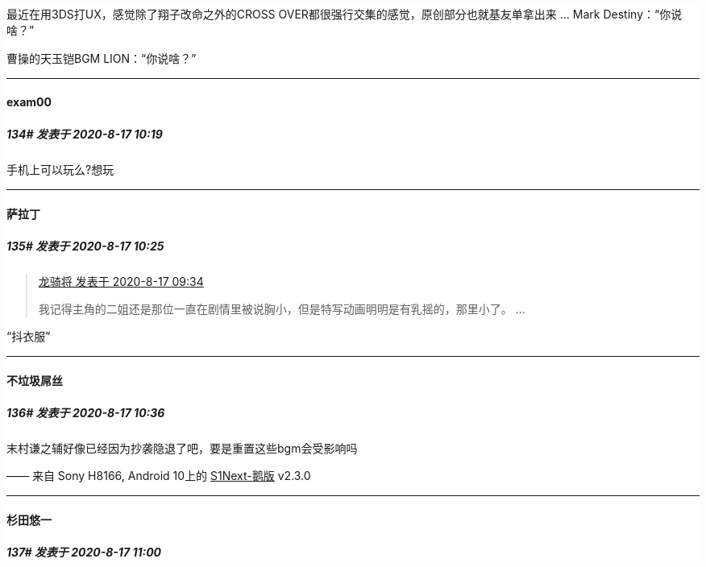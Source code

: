 最近在用3DS打UX，感觉除了翔子改命之外的CROSS OVER都很强行交集的感觉，原创部分也就基友单拿出来 ...</blockquote>
Mark Destiny：“你说啥？”


曹操的天玉铠BGM LION：“你说啥？”









-----

####  exam00  
##### 134#       发表于 2020-8-17 10:19




手机上可以玩么?想玩







-----

####  萨拉丁  
##### 135#       发表于 2020-8-17 10:25



<blockquote><a href="httphttps://bbs.saraba1st.com/2b/forum.php?mod=redirect&amp;goto=findpost&amp;pid=48457250&amp;ptid=1954839" target="_blank">龙骑将 发表于 2020-8-17 09:34</a>

我记得主角的二姐还是那位一直在剧情里被说胸小，但是特写动画明明是有乳摇的，那里小了。 ...</blockquote>
“抖衣服”







-----

####  不垃圾屌丝  
##### 136#       发表于 2020-8-17 10:36




末村谦之辅好像已经因为抄袭隐退了吧，要是重置这些bgm会受影响吗

—— 来自 Sony H8166, Android 10上的 [S1Next-鹅版](https://github.com/ykrank/S1-Next/releases) v2.3.0







-----

####  杉田悠一  
##### 137#       发表于 2020-8-17 11:00
